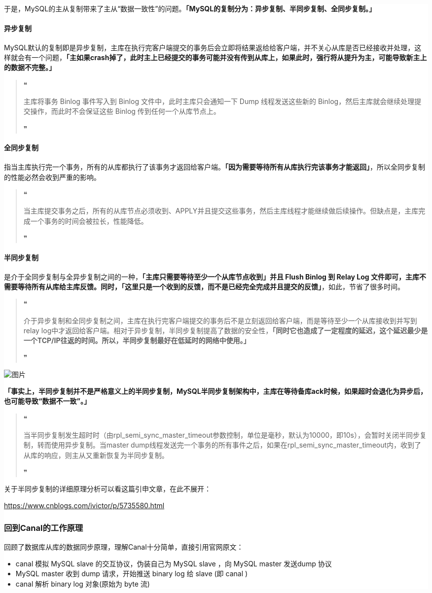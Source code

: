 于是，MySQL的主从复制带来了主从“数据一致性”的问题。**「MySQL的复制分为：异步复制、半同步复制、全同步复制。」**

#### 异步复制

MySQL默认的复制即是异步复制，主库在执行完客户端提交的事务后会立即将结果返给给客户端，并不关心从库是否已经接收并处理，这样就会有一个问题，**「主如果crash掉了，此时主上已经提交的事务可能并没有传到从库上，如果此时，强行将从提升为主，可能导致新主上的数据不完整。」**

> ❝
>
> 主库将事务 Binlog 事件写入到 Binlog 文件中，此时主库只会通知一下 Dump 线程发送这些新的 Binlog，然后主库就会继续处理提交操作，而此时不会保证这些 Binlog 传到任何一个从库节点上。
>
> ❞

#### 全同步复制

指当主库执行完一个事务，所有的从库都执行了该事务才返回给客户端。**「因为需要等待所有从库执行完该事务才能返回」**，所以全同步复制的性能必然会收到严重的影响。

> ❝
>
> 当主库提交事务之后，所有的从库节点必须收到、APPLY并且提交这些事务，然后主库线程才能继续做后续操作。但缺点是，主库完成一个事务的时间会被拉长，性能降低。
>
> ❞

#### 半同步复制

是介于全同步复制与全异步复制之间的一种，**「主库只需要等待至少一个从库节点收到」**并且 Flush Binlog 到 Relay Log 文件即可，主库不需要等待所有从库给主库反馈。同时，**「这里只是一个收到的反馈，而不是已经完全完成并且提交的反馈」**，如此，节省了很多时间。

> ❝
>
> 介于异步复制和全同步复制之间，主库在执行完客户端提交的事务后不是立刻返回给客户端，而是等待至少一个从库接收到并写到relay log中才返回给客户端。相对于异步复制，半同步复制提高了数据的安全性，**「同时它也造成了一定程度的延迟，这个延迟最少是一个TCP/IP往返的时间。所以，半同步复制最好在低延时的网络中使用。」**
>
> ❞

![图片](https://mmbiz.qpic.cn/mmbiz_png/qm3R3LeH8rbhJVj76bEZezSEkv6UwCzSTO0thpicqKZx8neic53Js0y8ykHP7mpickBRBBIEw71w8e7dl4icVs056g/640?wx_fmt=png&tp=webp&wxfrom=5&wx_lazy=1&wx_co=1)

**「事实上，半同步复制并不是严格意义上的半同步复制，MySQL半同步复制架构中，主库在等待备库ack时候，如果超时会退化为异步后，也可能导致“数据不一致”。」**

> ❝
>
> 当半同步复制发生超时时（由rpl_semi_sync_master_timeout参数控制，单位是毫秒，默认为10000，即10s），会暂时关闭半同步复制，转而使用异步复制。当master dump线程发送完一个事务的所有事件之后，如果在rpl_semi_sync_master_timeout内，收到了从库的响应，则主从又重新恢复为半同步复制。
>
> ❞

关于半同步复制的详细原理分析可以看这篇引申文章，在此不展开：

https://www.cnblogs.com/ivictor/p/5735580.html

### 回到Canal的工作原理

回顾了数据库从库的数据同步原理，理解Canal十分简单，直接引用官网原文：

- canal 模拟 MySQL slave 的交互协议，伪装自己为 MySQL slave ，向 MySQL master 发送dump 协议
- MySQL master 收到 dump 请求，开始推送 binary log 给 slave (即 canal )
- canal 解析 binary log 对象(原始为 byte 流)

##  